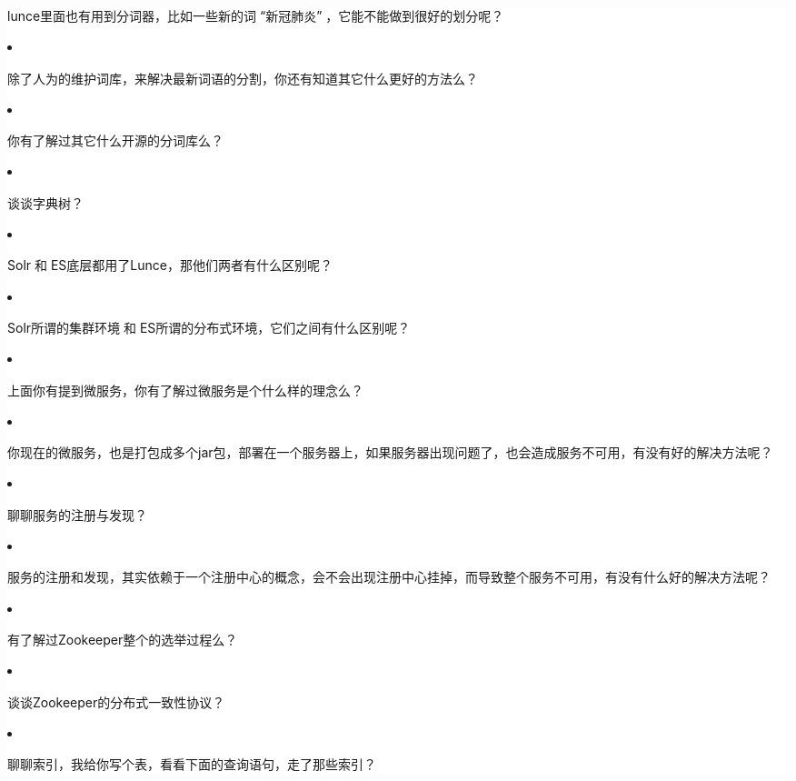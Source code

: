    <p>
    lunce里面也有用到分词器，比如一些新的词 “新冠肺炎” ，它能不能做到很好的划分呢？
   </p>
  </li>
  <li>
   <p>
    除了人为的维护词库，来解决最新词语的分割，你还有知道其它什么更好的方法么？
   </p>
  </li>
  <li>
   <p>
    你有了解过其它什么开源的分词库么？
   </p>
  </li>
  <li>
   <p>
    谈谈字典树？
   </p>
  </li>
  <li>
   <p>
    Solr 和 ES底层都用了Lunce，那他们两者有什么区别呢？
   </p>
  </li>
  <li>
   <p>
    Solr所谓的集群环境 和 ES所谓的分布式环境，它们之间有什么区别呢？
   </p>
  </li>
  <li>
   <p>
    上面你有提到微服务，你有了解过微服务是个什么样的理念么？
   </p>
  </li>
  <li>
   <p>
    你现在的微服务，也是打包成多个jar包，部署在一个服务器上，如果服务器出现问题了，也会造成服务不可用，有没有好的解决方法呢？
   </p>
  </li>
  <li>
   <p>
    聊聊服务的注册与发现？
   </p>
  </li>
  <li>
   <p>
    服务的注册和发现，其实依赖于一个注册中心的概念，会不会出现注册中心挂掉，而导致整个服务不可用，有没有什么好的解决方法呢？
   </p>
  </li>
  <li>
   <p>
    有了解过Zookeeper整个的选举过程么？
   </p>
  </li>
  <li>
   <p>
    谈谈Zookeeper的分布式一致性协议？
   </p>
  </li>
  <li>
   <p>
    聊聊索引，我给你写个表，看看下面的查询语句，走了那些索引？
   </p>
  </li>